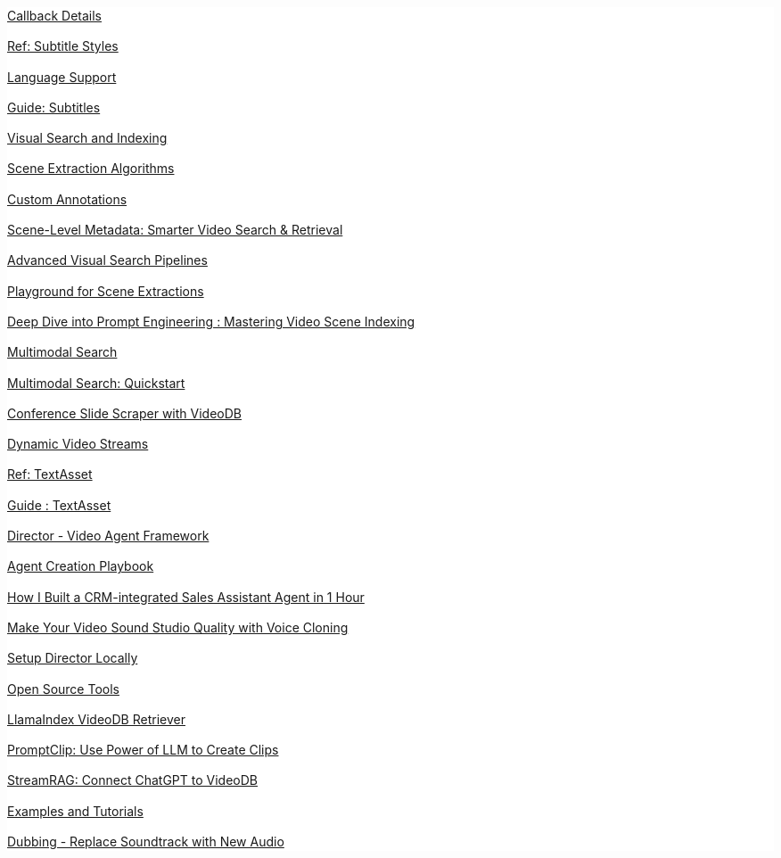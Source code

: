 [Callback Details](https://docs.videodb.io/callback-details-66)

[Ref: Subtitle Styles](https://docs.videodb.io/ref-subtitle-styles-57)

[Language Support](https://docs.videodb.io/language-support-79)

[Guide: Subtitles](https://docs.videodb.io/guide-subtitles-73)

[Visual Search and Indexing](https://docs.videodb.io/visual-search-and-indexing-80)

[Scene Extraction Algorithms](https://docs.videodb.io/scene-extraction-algorithms-84)

[Custom Annotations](https://docs.videodb.io/custom-annotations-81)

[Scene-Level Metadata: Smarter Video Search & Retrieval](https://docs.videodb.io/scene-level-metadata-smarter-video-search-retrieval-107)

[Advanced Visual Search Pipelines](https://docs.videodb.io/advanced-visual-search-pipelines-82)

[Playground for Scene Extractions](https://docs.videodb.io/playground-for-scene-extractions-83)

[Deep Dive into Prompt Engineering : Mastering Video Scene Indexing](https://docs.videodb.io/deep-dive-into-prompt-engineering-mastering-video-scene-indexing-93)

[Multimodal Search](https://docs.videodb.io/multimodal-search-90)

[Multimodal Search: Quickstart](https://docs.videodb.io/multimodal-search-quickstart-91)

[Conference Slide Scraper with VideoDB](https://docs.videodb.io/conference-slide-scraper-with-videodb-92)

[Dynamic Video Streams](https://docs.videodb.io/dynamic-video-streams-44)

[Ref: TextAsset](https://docs.videodb.io/ref-textasset-74)

[Guide : TextAsset](https://docs.videodb.io/guide-textasset-75)

[Director - Video Agent Framework](https://docs.videodb.io/director-video-agent-framework-98)

[Agent Creation Playbook](https://docs.videodb.io/agent-creation-playbook-103)

[How I Built a CRM-integrated Sales Assistant Agent in 1 Hour](https://docs.videodb.io/how-i-built-a-crm-integrated-sales-assistant-agent-in-1-hour-106)

[Make Your Video Sound Studio Quality with Voice Cloning](https://docs.videodb.io/make-your-video-sound-studio-quality-with-voice-cloning-105)

[Setup Director Locally](https://docs.videodb.io/setup-director-locally-104)

[Open Source Tools](https://docs.videodb.io/open-source-tools-94)

[LlamaIndex VideoDB Retriever](https://docs.videodb.io/llamaindex-videodb-retriever-58)

[PromptClip: Use Power of LLM to Create Clips](https://docs.videodb.io/promptclip-use-power-of-llm-to-create-clips-52)

[StreamRAG: Connect ChatGPT to VideoDB](https://docs.videodb.io/streamrag-connect-chatgpt-to-videodb-43)

[Examples and Tutorials](https://docs.videodb.io/examples-and-tutorials-35)

[Dubbing - Replace Soundtrack with New Audio](https://docs.videodb.io/dubbing-replace-soundtrack-with-new-audio-49)
